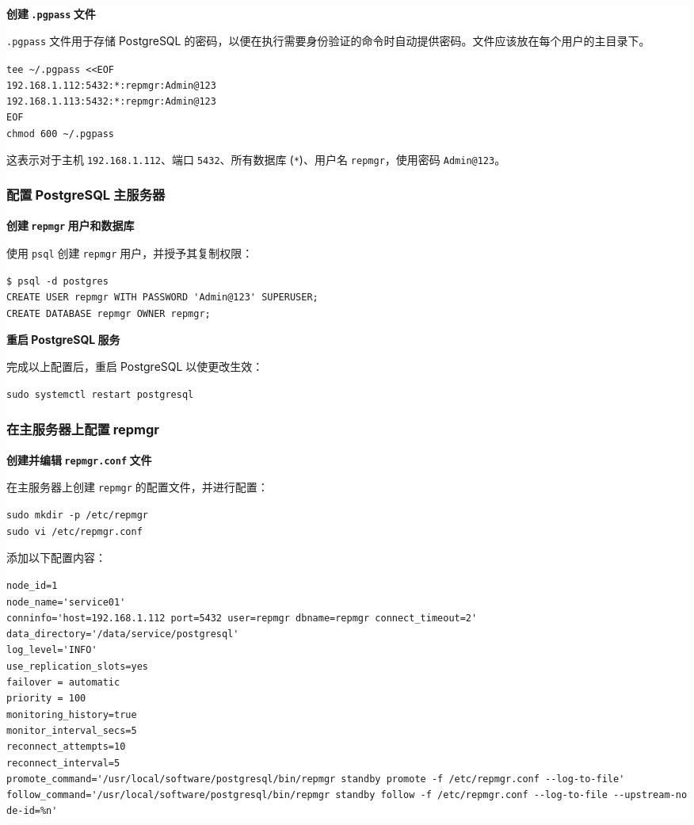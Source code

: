 **创建 `.pgpass` 文件**

`.pgpass` 文件用于存储 PostgreSQL 的密码，以便在执行需要身份验证的命令时自动提供密码。文件应该放在每个用户的主目录下。

```
tee ~/.pgpass <<EOF
192.168.1.112:5432:*:repmgr:Admin@123
192.168.1.113:5432:*:repmgr:Admin@123
EOF
chmod 600 ~/.pgpass
```

这表示对于主机 `192.168.1.112`、端口 `5432`、所有数据库 (`*`)、用户名 `repmgr`，使用密码 `Admin@123`。

### 配置 PostgreSQL 主服务器

**创建 `repmgr` 用户和数据库**

使用 `psql` 创建 `repmgr` 用户，并授予其复制权限：

```
$ psql -d postgres
CREATE USER repmgr WITH PASSWORD 'Admin@123' SUPERUSER;
CREATE DATABASE repmgr OWNER repmgr;
```

**重启 PostgreSQL 服务**

完成以上配置后，重启 PostgreSQL 以使更改生效：

```
sudo systemctl restart postgresql
```

### 在主服务器上配置 repmgr

**创建并编辑 `repmgr.conf` 文件**

在主服务器上创建 `repmgr` 的配置文件，并进行配置：

```
sudo mkdir -p /etc/repmgr
sudo vi /etc/repmgr.conf
```

添加以下配置内容：

```
node_id=1
node_name='service01'
conninfo='host=192.168.1.112 port=5432 user=repmgr dbname=repmgr connect_timeout=2'
data_directory='/data/service/postgresql'
log_level='INFO'
use_replication_slots=yes
failover = automatic
priority = 100
monitoring_history=true
monitor_interval_secs=5
reconnect_attempts=10
reconnect_interval=5
promote_command='/usr/local/software/postgresql/bin/repmgr standby promote -f /etc/repmgr.conf --log-to-file'
follow_command='/usr/local/software/postgresql/bin/repmgr standby follow -f /etc/repmgr.conf --log-to-file --upstream-node-id=%n'
```
